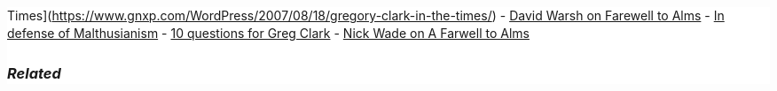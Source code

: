   Times](https://www.gnxp.com/WordPress/2007/08/18/gregory-clark-in-the-times/) - [David Warsh on Farewell to
  Alms](https://www.gnxp.com/WordPress/2007/08/14/david-warsh-on-farewell-to-alms/) - [In defense of
  Malthusianism](https://www.gnxp.com/WordPress/2009/01/17/in-defense-of-malthusianism/) - [10 questions for Greg
  Clark](https://www.gnxp.com/WordPress/2007/08/28/10-questions-for-greg-clark/) - [Nick Wade on A Farwell to
  Alms](https://www.gnxp.com/WordPress/2007/08/06/nick-wade-on-a-farwell-to-alms/)

### *Related*

[](https://www.addtoany.com/add_to/facebook?linkurl=https%3A%2F%2Fwww.gnxp.com%2FWordPress%2F2010%2F11%2F28%2Ftaking-the-end-of-the-age-seriously%2F&linkname=Taking%20the%20end%20of%20the%20age%20seriously "Facebook")[](https://www.addtoany.com/add_to/twitter?linkurl=https%3A%2F%2Fwww.gnxp.com%2FWordPress%2F2010%2F11%2F28%2Ftaking-the-end-of-the-age-seriously%2F&linkname=Taking%20the%20end%20of%20the%20age%20seriously "Twitter")[](https://www.addtoany.com/add_to/email?linkurl=https%3A%2F%2Fwww.gnxp.com%2FWordPress%2F2010%2F11%2F28%2Ftaking-the-end-of-the-age-seriously%2F&linkname=Taking%20the%20end%20of%20the%20age%20seriously "Email")[](https://www.addtoany.com/share)
